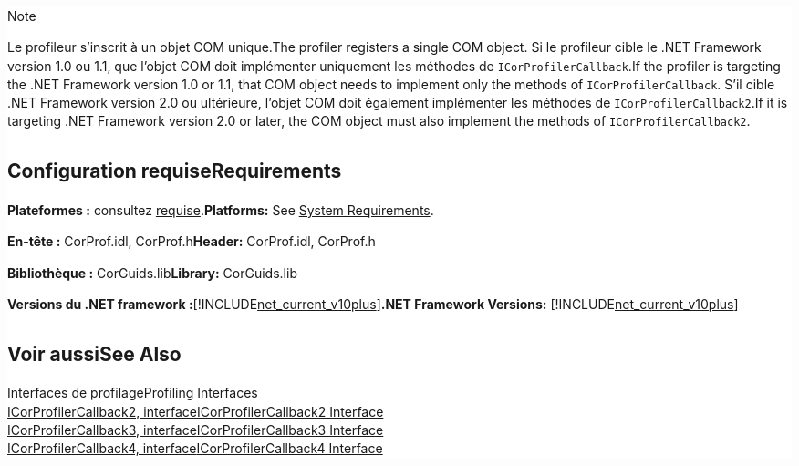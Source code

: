 > [!NOTE]
>  <span data-ttu-id="46345-258">Le profileur s’inscrit à un objet COM unique.</span><span class="sxs-lookup"><span data-stu-id="46345-258">The profiler registers a single COM object.</span></span> <span data-ttu-id="46345-259">Si le profileur cible le .NET Framework version 1.0 ou 1.1, que l’objet COM doit implémenter uniquement les méthodes de `ICorProfilerCallback`.</span><span class="sxs-lookup"><span data-stu-id="46345-259">If the profiler is targeting the .NET Framework version 1.0 or 1.1, that COM object needs to implement only the methods of `ICorProfilerCallback`.</span></span> <span data-ttu-id="46345-260">S’il cible .NET Framework version 2.0 ou ultérieure, l’objet COM doit également implémenter les méthodes de `ICorProfilerCallback2`.</span><span class="sxs-lookup"><span data-stu-id="46345-260">If it is targeting .NET Framework version 2.0 or later, the COM object must also implement the methods of `ICorProfilerCallback2`.</span></span>  
  
## <a name="requirements"></a><span data-ttu-id="46345-261">Configuration requise</span><span class="sxs-lookup"><span data-stu-id="46345-261">Requirements</span></span>  
 <span data-ttu-id="46345-262">**Plateformes :** consultez [requise](../../../../docs/framework/get-started/system-requirements.md).</span><span class="sxs-lookup"><span data-stu-id="46345-262">**Platforms:** See [System Requirements](../../../../docs/framework/get-started/system-requirements.md).</span></span>  
  
 <span data-ttu-id="46345-263">**En-tête :** CorProf.idl, CorProf.h</span><span class="sxs-lookup"><span data-stu-id="46345-263">**Header:** CorProf.idl, CorProf.h</span></span>  
  
 <span data-ttu-id="46345-264">**Bibliothèque :** CorGuids.lib</span><span class="sxs-lookup"><span data-stu-id="46345-264">**Library:** CorGuids.lib</span></span>  
  
 <span data-ttu-id="46345-265">**Versions du .NET framework :**[!INCLUDE[net_current_v10plus](../../../../includes/net-current-v10plus-md.md)]</span><span class="sxs-lookup"><span data-stu-id="46345-265">**.NET Framework Versions:** [!INCLUDE[net_current_v10plus](../../../../includes/net-current-v10plus-md.md)]</span></span>  
  
## <a name="see-also"></a><span data-ttu-id="46345-266">Voir aussi</span><span class="sxs-lookup"><span data-stu-id="46345-266">See Also</span></span>  
 [<span data-ttu-id="46345-267">Interfaces de profilage</span><span class="sxs-lookup"><span data-stu-id="46345-267">Profiling Interfaces</span></span>](../../../../docs/framework/unmanaged-api/profiling/profiling-interfaces.md)  
 [<span data-ttu-id="46345-268">ICorProfilerCallback2, interface</span><span class="sxs-lookup"><span data-stu-id="46345-268">ICorProfilerCallback2 Interface</span></span>](../../../../docs/framework/unmanaged-api/profiling/icorprofilercallback2-interface.md)  
 [<span data-ttu-id="46345-269">ICorProfilerCallback3, interface</span><span class="sxs-lookup"><span data-stu-id="46345-269">ICorProfilerCallback3 Interface</span></span>](../../../../docs/framework/unmanaged-api/profiling/icorprofilercallback3-interface.md)  
 [<span data-ttu-id="46345-270">ICorProfilerCallback4, interface</span><span class="sxs-lookup"><span data-stu-id="46345-270">ICorProfilerCallback4 Interface</span></span>](../../../../docs/framework/unmanaged-api/profiling/icorprofilercallback4-interface.md)
